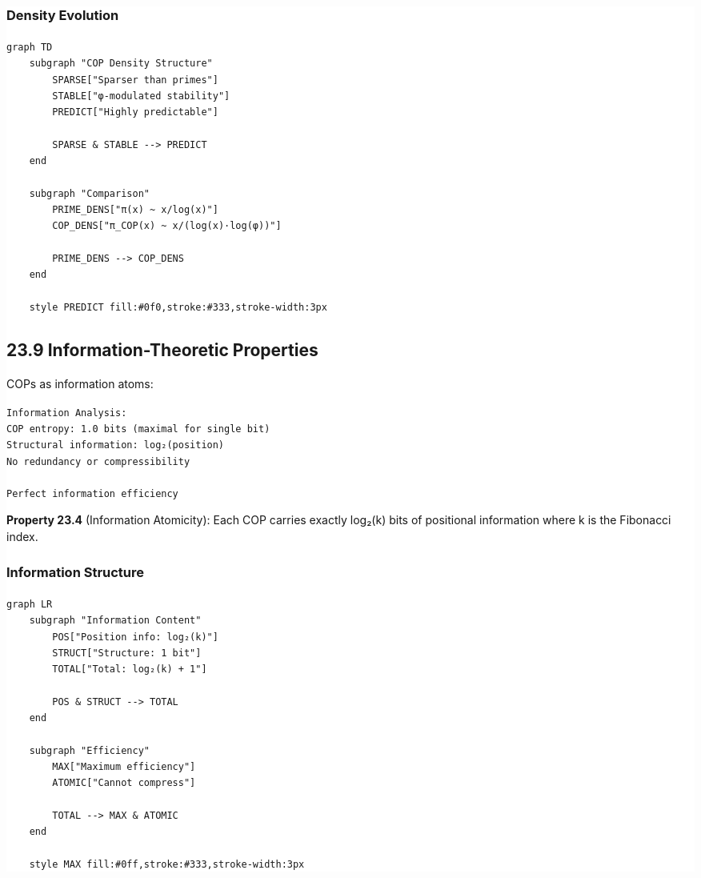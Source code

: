 ### Density Evolution

```mermaid
graph TD
    subgraph "COP Density Structure"
        SPARSE["Sparser than primes"]
        STABLE["φ-modulated stability"]
        PREDICT["Highly predictable"]
        
        SPARSE & STABLE --> PREDICT
    end
    
    subgraph "Comparison"
        PRIME_DENS["π(x) ~ x/log(x)"]
        COP_DENS["π_COP(x) ~ x/(log(x)·log(φ))"]
        
        PRIME_DENS --> COP_DENS
    end
    
    style PREDICT fill:#0f0,stroke:#333,stroke-width:3px
```

## 23.9 Information-Theoretic Properties

COPs as information atoms:

```text
Information Analysis:
COP entropy: 1.0 bits (maximal for single bit)
Structural information: log₂(position)
No redundancy or compressibility

Perfect information efficiency
```

**Property 23.4** (Information Atomicity): Each COP carries exactly log₂(k) bits of positional information where k is the Fibonacci index.

### Information Structure

```mermaid
graph LR
    subgraph "Information Content"
        POS["Position info: log₂(k)"]
        STRUCT["Structure: 1 bit"]
        TOTAL["Total: log₂(k) + 1"]
        
        POS & STRUCT --> TOTAL
    end
    
    subgraph "Efficiency"
        MAX["Maximum efficiency"]
        ATOMIC["Cannot compress"]
        
        TOTAL --> MAX & ATOMIC
    end
    
    style MAX fill:#0ff,stroke:#333,stroke-width:3px
```

